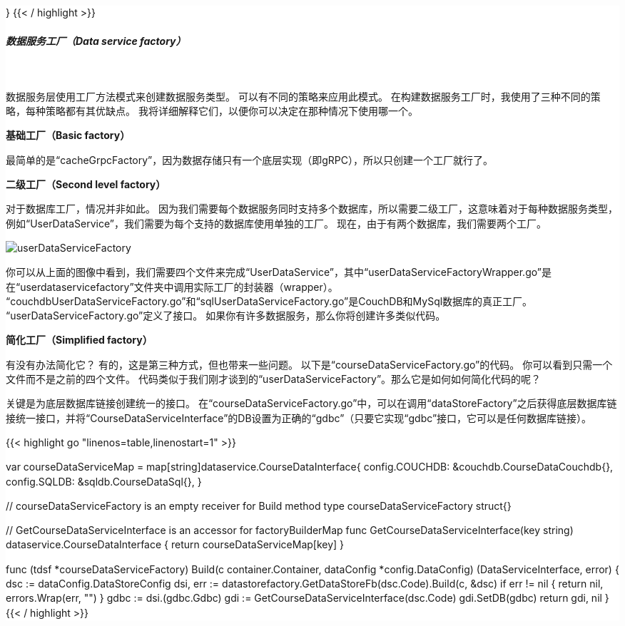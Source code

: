 }
{{< / highlight >}}
<br/>

##### **数据服务工厂（Data service factory）**
<br/>

数据服务层使用工厂方法模式来创建数据服务类型。 可以有不同的策略来应用此模式。 在构建数据服务工厂时，我使用了三种不同的策略，每种策略都有其优缺点。 我将详细解释它们，以便你可以决定在那种情况下使用哪一个。

**基础工厂（Basic factory）**

最简单的是“cacheGrpcFactory”，因为数据存储只有一个底层实现（即gRPC），所以只创建一个工厂就行了。

**二级工厂（Second level factory）**

对于数据库工厂，情况并非如此。 因为我们需要每个数据服务同时支持多个数据库，所以需要二级工厂，这意味着对于每种数据服务类型，例如“UserDataService”，我们需要为每个支持的数据库使用单独的工厂。 现在，由于有两个数据库，我们需要两个工厂。

![userDataServiceFactory](/images/userDataServiceFactory.jpg)

你可以从上面的图像中看到，我们需要四个文件来完成“UserDataService”，其中“userDataServiceFactoryWrapper.go”是在“userdataservicefactory”文件夹中调用实际工厂的封装器（wrapper）。 “couchdbUserDataServiceFactory.go”和“sqlUserDataServiceFactory.go”是CouchDB和MySql数据库的真正工厂。 “userDataServiceFactory.go”定义了接口。 如果你有许多数据服务，那么你将创建许多类似代码。

**简化工厂（Simplified factory）**

有没有办法简化它？ 有的，这是第三种方式，但也带来一些问题。 以下是“courseDataServiceFactory.go”的代码。 你可以看到只需一个文件而不是之前的四个文件。 代码类似于我们刚才谈到的“userDataServiceFactory”。那么它是如何如何简化代码的呢？

关键是为底层数据库链接创建统一的接口。 在“courseDataServiceFactory.go”中，可以在调用“dataStoreFactory”之后获得底层数据库链接统一接口，并将“CourseDataServiceInterface”的DB设置为正确的“gdbc”（只要它实现“gdbc”接口，它可以是任何数据库链接）。

{{< highlight go "linenos=table,linenostart=1" >}}

var courseDataServiceMap = map[string]dataservice.CourseDataInterface{
	config.COUCHDB: &couchdb.CourseDataCouchdb{},
	config.SQLDB:   &sqldb.CourseDataSql{},
}

// courseDataServiceFactory is an empty receiver for Build method
type courseDataServiceFactory struct{}

// GetCourseDataServiceInterface is an accessor for factoryBuilderMap
func GetCourseDataServiceInterface(key string) dataservice.CourseDataInterface {
	return courseDataServiceMap[key]
}

func (tdsf *courseDataServiceFactory) Build(c container.Container, dataConfig *config.DataConfig) (DataServiceInterface, error) {
	dsc := dataConfig.DataStoreConfig
	dsi, err := datastorefactory.GetDataStoreFb(dsc.Code).Build(c, &dsc)
	if err != nil {
		return nil, errors.Wrap(err, "")
	}
	gdbc := dsi.(gdbc.Gdbc)
	gdi := GetCourseDataServiceInterface(dsc.Code)
	gdi.SetDB(gdbc)
	return gdi, nil
}
{{< / highlight >}}
<br/>
